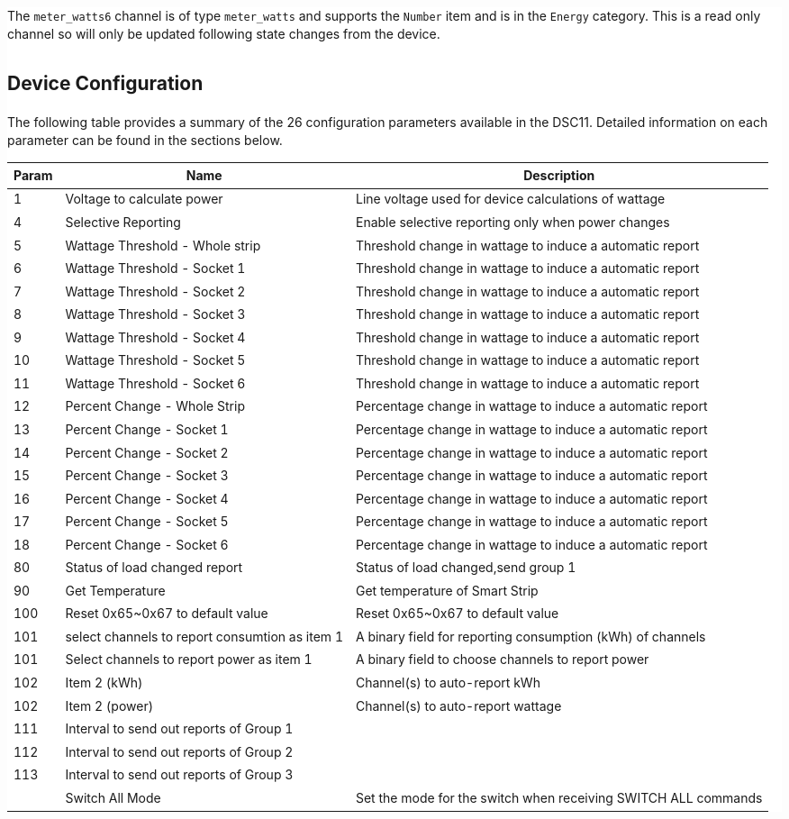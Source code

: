The ```meter_watts6``` channel is of type ```meter_watts``` and supports the ```Number``` item and is in the ```Energy``` category. This is a read only channel so will only be updated following state changes from the device.



## Device Configuration

The following table provides a summary of the 26 configuration parameters available in the DSC11.
Detailed information on each parameter can be found in the sections below.

| Param | Name  | Description |
|-------|-------|-------------|
| 1 | Voltage to calculate power | Line voltage used for device calculations of wattage |
| 4 | Selective Reporting | Enable selective reporting only when power changes |
| 5 | Wattage Threshold - Whole strip | Threshold change in wattage to induce a automatic report |
| 6 | Wattage Threshold - Socket 1 | Threshold change in wattage to induce a automatic report |
| 7 | Wattage Threshold - Socket 2 | Threshold change in wattage to induce a automatic report |
| 8 | Wattage Threshold - Socket 3 | Threshold change in wattage to induce a automatic report |
| 9 | Wattage Threshold - Socket 4 | Threshold change in wattage to induce a automatic report |
| 10 | Wattage Threshold - Socket 5 | Threshold change in wattage to induce a automatic report |
| 11 | Wattage Threshold - Socket 6 | Threshold change in wattage to induce a automatic report |
| 12 | Percent Change - Whole Strip | Percentage change in wattage to induce a automatic report |
| 13 | Percent Change - Socket 1 | Percentage change in wattage to induce a automatic report |
| 14 | Percent Change - Socket 2 | Percentage change in wattage to induce a automatic report |
| 15 | Percent Change - Socket 3 | Percentage change in wattage to induce a automatic report |
| 16 | Percent Change - Socket 4 | Percentage change in wattage to induce a automatic report |
| 17 | Percent Change - Socket 5 | Percentage change in wattage to induce a automatic report |
| 18 | Percent Change - Socket 6 | Percentage change in wattage to induce a automatic report |
| 80 | Status of load changed report | Status of load changed,send group 1 |
| 90 | Get Temperature | Get temperature of Smart Strip |
| 100 | Reset 0x65~0x67 to default value | Reset 0x65~0x67 to default value |
| 101 | select channels to report consumtion as item 1 | A binary field for reporting consumption (kWh) of channels |
| 101 | Select channels to report power as item 1 | A binary field to choose channels to report power |
| 102 | Item 2 (kWh) | Channel(s) to auto-report kWh |
| 102 | Item 2 (power) | Channel(s) to auto-report wattage |
| 111 | Interval to send out reports of Group 1 |  |
| 112 | Interval to send out reports of Group 2 |  |
| 113 | Interval to send out reports of Group 3 |  |
|  | Switch All Mode | Set the mode for the switch when receiving SWITCH ALL commands |
